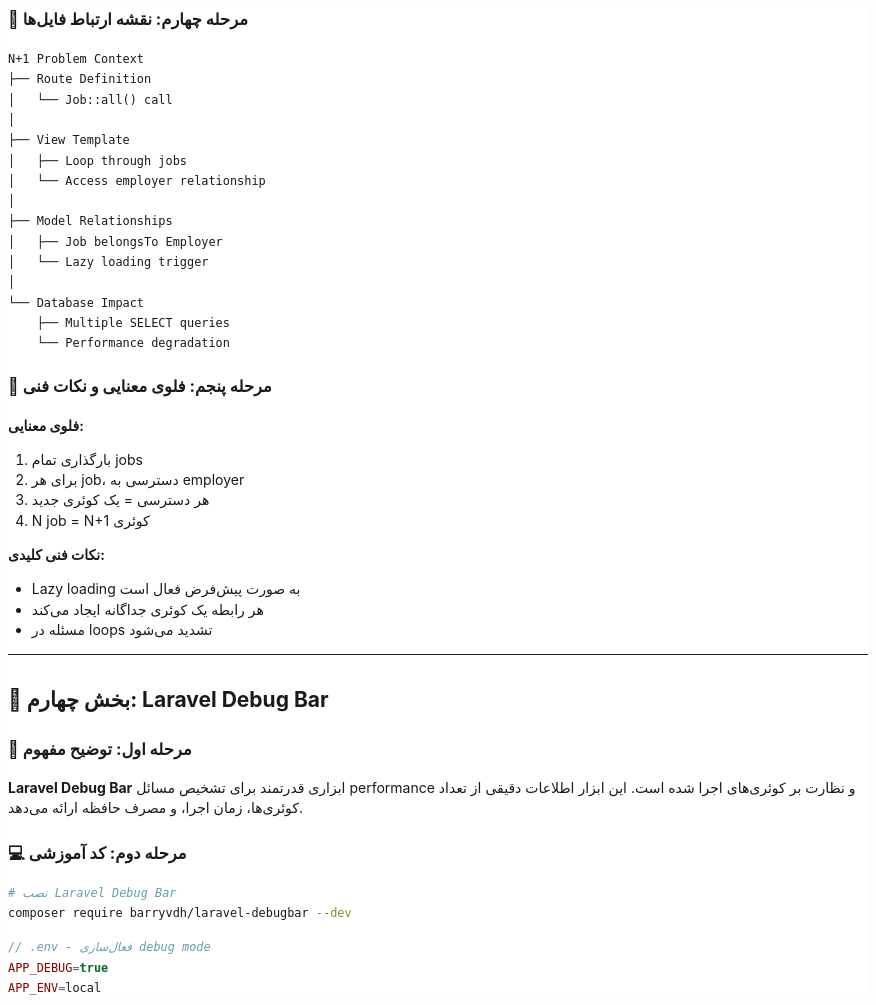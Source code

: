 ### 🔗 مرحله چهارم: نقشه ارتباط فایل‌ها

```
N+1 Problem Context
├── Route Definition
│   └── Job::all() call
│
├── View Template
│   ├── Loop through jobs
│   └── Access employer relationship
│
├── Model Relationships
│   ├── Job belongsTo Employer
│   └── Lazy loading trigger
│
└── Database Impact
    ├── Multiple SELECT queries
    └── Performance degradation
```

### 🔄 مرحله پنجم: فلوی معنایی و نکات فنی

**فلوی معنایی:**
1. بارگذاری تمام jobs
2. برای هر job، دسترسی به employer
3. هر دسترسی = یک کوئری جدید
4. N job = N+1 کوئری

**نکات فنی کلیدی:**
- Lazy loading به صورت پیش‌فرض فعال است
- هر رابطه یک کوئری جداگانه ایجاد می‌کند
- مسئله در loops تشدید می‌شود

---

## 📘 بخش چهارم: Laravel Debug Bar

### 🎯 مرحله اول: توضیح مفهوم

**Laravel Debug Bar** ابزاری قدرتمند برای تشخیص مسائل performance و نظارت بر کوئری‌های اجرا شده است. این ابزار اطلاعات دقیقی از تعداد کوئری‌ها، زمان اجرا، و مصرف حافظه ارائه می‌دهد.

### 💻 مرحله دوم: کد آموزشی

```bash
# نصب Laravel Debug Bar
composer require barryvdh/laravel-debugbar --dev
```

```php
// .env - فعال‌سازی debug mode
APP_DEBUG=true
APP_ENV=local
```
